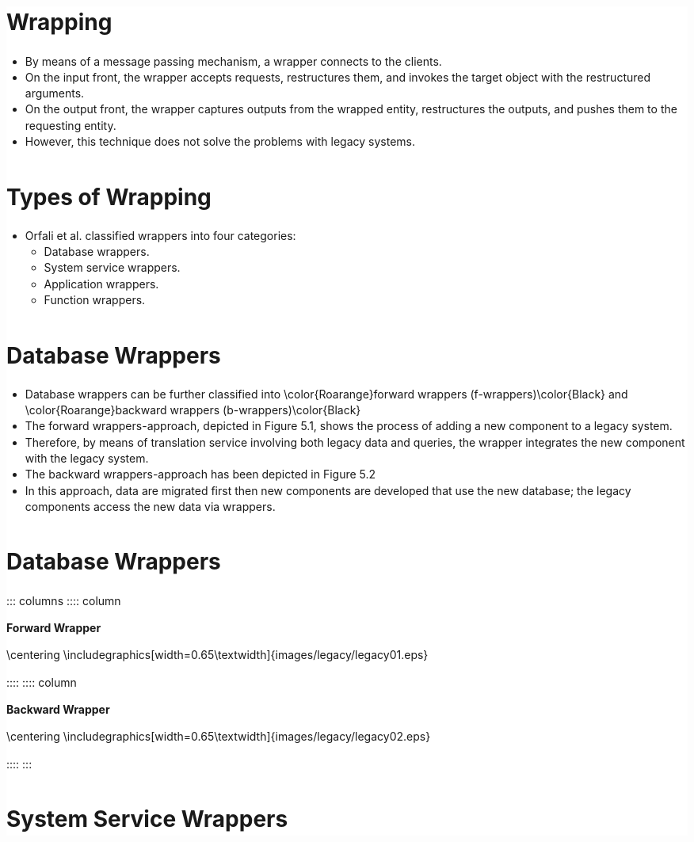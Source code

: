 # Wrapping

* By means of a message passing mechanism, a wrapper connects to the clients.
* On the input front, the wrapper accepts requests, restructures them, and invokes the target object with the restructured arguments.
* On the output front, the wrapper captures outputs from the wrapped entity, restructures the outputs, and pushes them to the requesting entity.
* However, this technique does not solve the problems with legacy systems.

# Types of Wrapping

* Orfali et al. classified wrappers into four categories:
  - Database wrappers.
  - System service wrappers.
  - Application wrappers.
  - Function wrappers.

# Database Wrappers

* Database wrappers can be further classified into \color{Roarange}forward wrappers (f-wrappers)\color{Black} and \color{Roarange}backward wrappers (b-wrappers)\color{Black}
* The forward wrappers-approach, depicted in Figure 5.1, shows the process of adding a new component to a legacy system.
* Therefore, by means of translation service involving both legacy data and queries, the wrapper integrates the new component with the legacy system.
* The backward wrappers-approach has been depicted in Figure 5.2
* In this approach, data are migrated first then new components are developed that use the new database; the legacy components access the new data via wrappers.

# Database Wrappers

::: columns
:::: column

**Forward Wrapper**

\centering
\includegraphics[width=0.65\textwidth]{images/legacy/legacy01.eps}

::::
:::: column

**Backward Wrapper**

\centering
\includegraphics[width=0.65\textwidth]{images/legacy/legacy02.eps}

::::
:::

# System Service Wrappers
